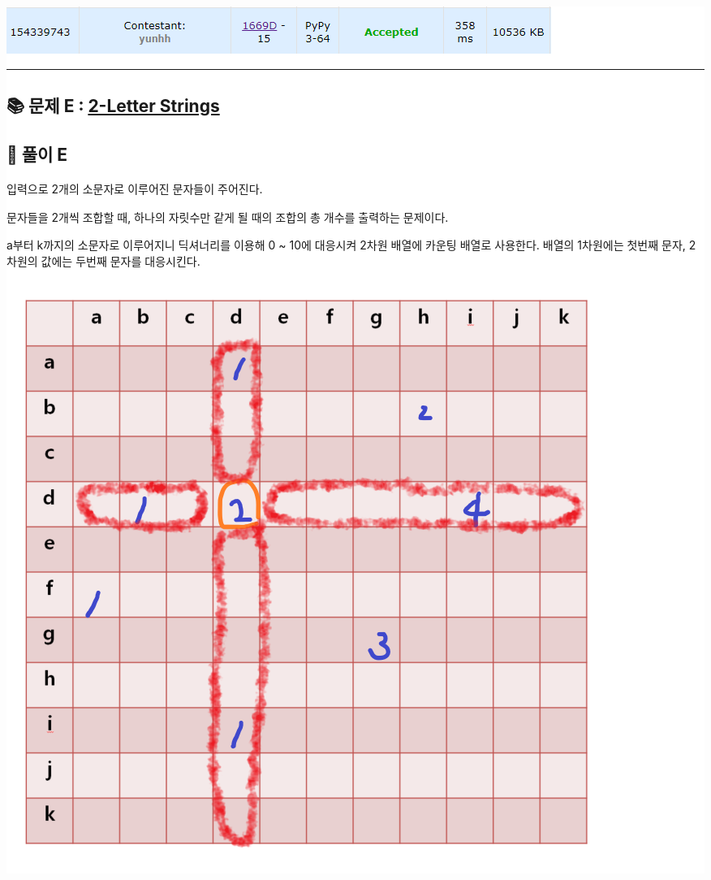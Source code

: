 ![image-20220507211017844](README.assets/image-20220507211017844.png)

---

## 📚 문제 E : [2-Letter Strings](https://codeforces.com/contest/1669/problem/E)

## 📖 풀이 E

입력으로 2개의 소문자로 이루어진 문자들이 주어진다.

문자들을 2개씩 조합할 때, 하나의 자릿수만 같게 될 때의 조합의 총 개수를 출력하는 문제이다.

a부터 k까지의 소문자로 이루어지니 딕셔너리를 이용해 0 ~ 10에 대응시켜 2차원 배열에 카운팅 배열로 사용한다. 배열의 1차원에는 첫번째 문자, 2차원의 값에는 두번째 문자를 대응시킨다.

![image-20220507213316312](README.assets/image-20220507213316312.png)
